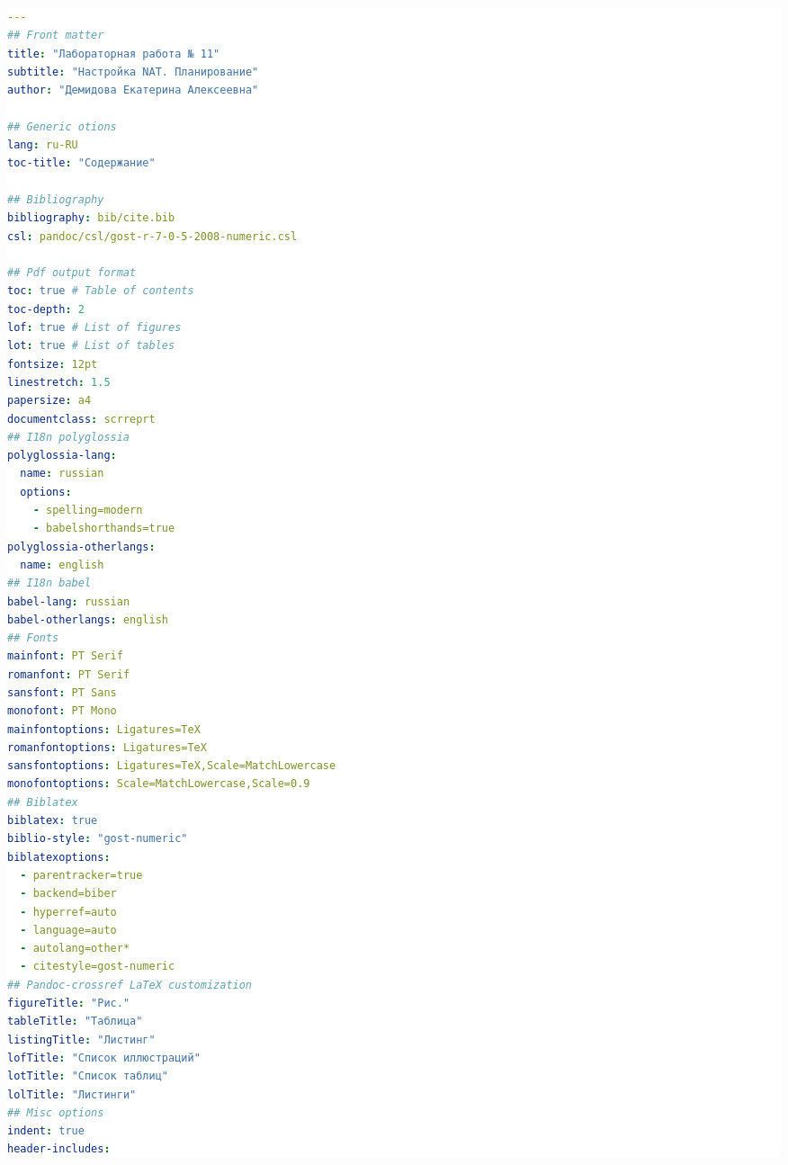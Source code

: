 ```yaml
---
## Front matter
title: "Лабораторная работа № 11"
subtitle: "Настройка NAT. Планирование"
author: "Демидова Екатерина Алексеевна"

## Generic otions
lang: ru-RU
toc-title: "Содержание"

## Bibliography
bibliography: bib/cite.bib
csl: pandoc/csl/gost-r-7-0-5-2008-numeric.csl

## Pdf output format
toc: true # Table of contents
toc-depth: 2
lof: true # List of figures
lot: true # List of tables
fontsize: 12pt
linestretch: 1.5
papersize: a4
documentclass: scrreprt
## I18n polyglossia
polyglossia-lang:
  name: russian
  options:
	- spelling=modern
	- babelshorthands=true
polyglossia-otherlangs:
  name: english
## I18n babel
babel-lang: russian
babel-otherlangs: english
## Fonts
mainfont: PT Serif
romanfont: PT Serif
sansfont: PT Sans
monofont: PT Mono
mainfontoptions: Ligatures=TeX
romanfontoptions: Ligatures=TeX
sansfontoptions: Ligatures=TeX,Scale=MatchLowercase
monofontoptions: Scale=MatchLowercase,Scale=0.9
## Biblatex
biblatex: true
biblio-style: "gost-numeric"
biblatexoptions:
  - parentracker=true
  - backend=biber
  - hyperref=auto
  - language=auto
  - autolang=other*
  - citestyle=gost-numeric
## Pandoc-crossref LaTeX customization
figureTitle: "Рис."
tableTitle: "Таблица"
listingTitle: "Листинг"
lofTitle: "Список иллюстраций"
lotTitle: "Список таблиц"
lolTitle: "Листинги"
## Misc options
indent: true
header-includes:
```
